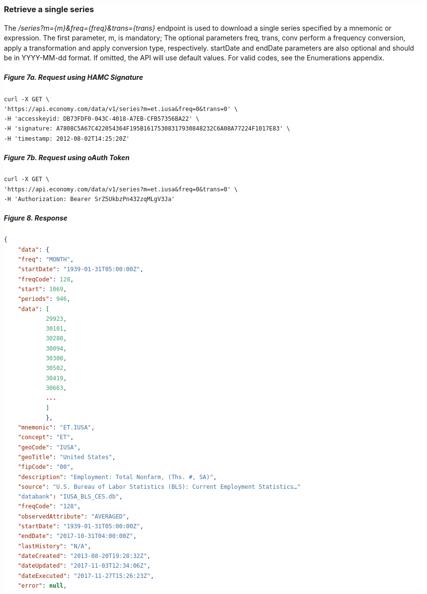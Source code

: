 ### Retrieve a single series

The _/series?m={m}&freq={freq}&trans={trans}_ endpoint is used to download a single series specified by a mnemonic
or expression. The first parameter, m, is mandatory; The optional parameters freq, trans, conv perform a frequency conversion, apply a transformation and apply conversion type, respectively. startDate and endDate parameters are also optional and should be in YYYY-MM-dd format. If omitted, the API will use default values. For valid codes, see the Enumerations appendix.

##### Figure 7a. Request using HAMC Signature

```
curl -X GET \
'https://api.economy.com/data/v1/series?m=et.iusa&freq=0&trans=0' \
-H 'accesskeyid: DB73FDF0-043C-4018-A7EB-CFB57356BA22' \
-H 'signature: A7808C5A67C422054364F195B16175308317930848232C6A08A77224F1017E83' \
-H 'timestamp: 2012-08-02T14:25:20Z'
```

##### Figure 7b. Request using oAuth Token

```
curl -X GET \
'https://api.economy.com/data/v1/series?m=et.iusa&freq=0&trans=0' \
-H 'Authorization: Bearer SrZ5UkbzPn432zqMLgV3Ja' 
```

##### Figure 8. Response

```json
{
    "data": {
    "freq": "MONTH",
    "startDate": "1939-01-31T05:00:00Z",
    "freqCode": 128,
    "start": 1069,
    "periods": 946,
    "data": [
            29923,
			30101,
			30280,
			30094,
			30300,
			30502,
			30419,
			30663,
			...
			]
			},
	"mnemonic": "ET.IUSA",
	"concept": "ET",
	"geoCode": "IUSA",
	"geoTitle": "United States",
	"fipCode": "00",
	"description": "Employment: Total Nonfarm, (Ths. #, SA)",
	"source": "U.S. Bureau of Labor Statistics (BLS): Current Employment Statistics…"
	"databank": "IUSA_BLS_CES.db",
	"freqCode": "128",
	"observedAttribute": "AVERAGED",
	"startDate": "1939-01-31T05:00:00Z",
	"endDate": "2017-10-31T04:00:00Z",
	"lastHistory": "N/A",
	"dateCreated": "2013-08-20T19:28:32Z",
	"dateUpdated": "2017-11-03T12:34:06Z",
	"dateExecuted": "2017-11-27T15:26:23Z",
	"error": null,
```